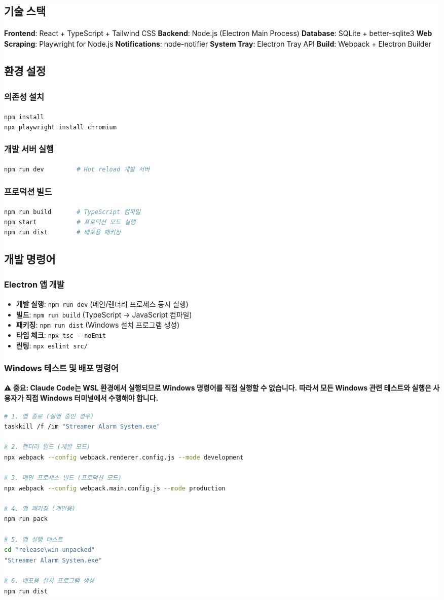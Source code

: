 ## 기술 스택

**Frontend**: React + TypeScript + Tailwind CSS
**Backend**: Node.js (Electron Main Process)
**Database**: SQLite + better-sqlite3
**Web Scraping**: Playwright for Node.js
**Notifications**: node-notifier
**System Tray**: Electron Tray API
**Build**: Webpack + Electron Builder

## 환경 설정

### 의존성 설치
```bash
npm install
npx playwright install chromium
```

### 개발 서버 실행
```bash
npm run dev         # Hot reload 개발 서버
```

### 프로덕션 빌드
```bash
npm run build       # TypeScript 컴파일
npm start           # 프로덕션 모드 실행
npm run dist        # 배포용 패키징
```

## 개발 명령어

### Electron 앱 개발
- **개발 실행**: `npm run dev` (메인/렌더러 프로세스 동시 실행)
- **빌드**: `npm run build` (TypeScript → JavaScript 컴파일)
- **패키징**: `npm run dist` (Windows 설치 프로그램 생성)
- **타입 체크**: `npx tsc --noEmit`
- **린팅**: `npx eslint src/`

### Windows 테스트 및 배포 명령어
**⚠️ 중요: Claude Code는 WSL 환경에서 실행되므로 Windows 명령어를 직접 실행할 수 없습니다.**
**따라서 모든 Windows 관련 테스트와 실행은 사용자가 직접 Windows 터미널에서 수행해야 합니다.**

```bash
# 1. 앱 종료 (실행 중인 경우)
taskkill /f /im "Streamer Alarm System.exe"

# 2. 렌더러 빌드 (개발 모드)
npx webpack --config webpack.renderer.config.js --mode development

# 3. 메인 프로세스 빌드 (프로덕션 모드) 
npx webpack --config webpack.main.config.js --mode production

# 4. 앱 패키징 (개발용)
npm run pack

# 5. 앱 실행 테스트
cd "release\win-unpacked"
"Streamer Alarm System.exe"

# 6. 배포용 설치 프로그램 생성
npm run dist
```